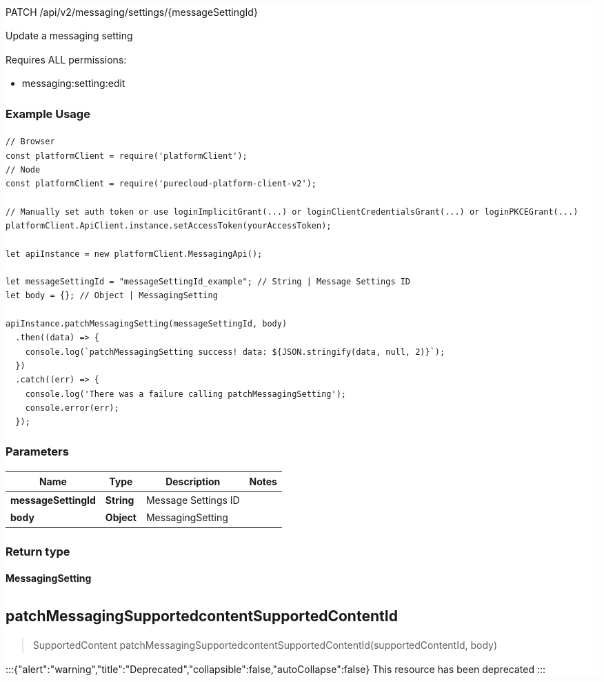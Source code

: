 PATCH /api/v2/messaging/settings/{messageSettingId}

Update a messaging setting

Requires ALL permissions:

* messaging:setting:edit

### Example Usage

```{"language":"javascript"}
// Browser
const platformClient = require('platformClient');
// Node
const platformClient = require('purecloud-platform-client-v2');

// Manually set auth token or use loginImplicitGrant(...) or loginClientCredentialsGrant(...) or loginPKCEGrant(...)
platformClient.ApiClient.instance.setAccessToken(yourAccessToken);

let apiInstance = new platformClient.MessagingApi();

let messageSettingId = "messageSettingId_example"; // String | Message Settings ID
let body = {}; // Object | MessagingSetting

apiInstance.patchMessagingSetting(messageSettingId, body)
  .then((data) => {
    console.log(`patchMessagingSetting success! data: ${JSON.stringify(data, null, 2)}`);
  })
  .catch((err) => {
    console.log('There was a failure calling patchMessagingSetting');
    console.error(err);
  });
```

### Parameters


| Name | Type | Description  | Notes |
| ------------- | ------------- | ------------- | ------------- |
 **messageSettingId** | **String** | Message Settings ID |  |
 **body** | **Object** | MessagingSetting |  |

### Return type

**MessagingSetting**


## patchMessagingSupportedcontentSupportedContentId

> SupportedContent patchMessagingSupportedcontentSupportedContentId(supportedContentId, body)

:::{"alert":"warning","title":"Deprecated","collapsible":false,"autoCollapse":false}
This resource has been deprecated
:::
